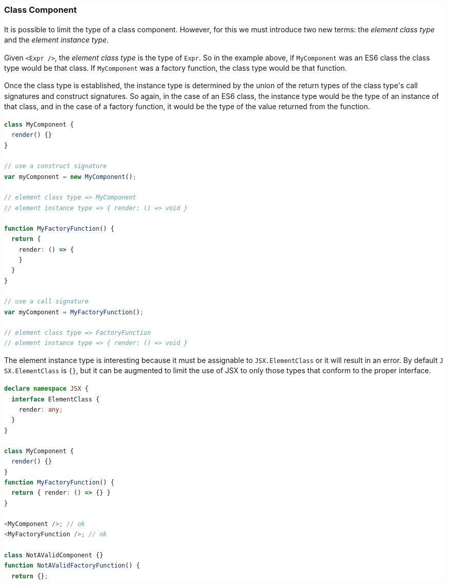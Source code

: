 ### Class Component

It is possible to limit the type of a class component.
However, for this we must introduce two new terms: the *element class type* and the *element instance type*.

Given `<Expr />`, the *element class type* is the type of `Expr`.
So in the example above, if `MyComponent` was an ES6 class the class type would be that class.
If `MyComponent` was a factory function, the class type would be that function.

Once the class type is established, the instance type is determined by the union of the return types of the class type's call signatures and construct signatures.
So again, in the case of an ES6 class, the instance type would be the type of an instance of that class, and in the case of a factory function, it would be the type of the value returned from the function.

```ts
class MyComponent {
  render() {}
}

// use a construct signature
var myComponent = new MyComponent();

// element class type => MyComponent
// element instance type => { render: () => void }

function MyFactoryFunction() {
  return {
    render: () => {
    }
  }
}

// use a call signature
var myComponent = MyFactoryFunction();

// element class type => FactoryFunction
// element instance type => { render: () => void }
```

The element instance type is interesting because it must be assignable to `JSX.ElementClass` or it will result in an error.
By default `JSX.ElementClass` is `{}`, but it can be augmented to limit the use of JSX to only those types that conform to the proper interface.

```ts
declare namespace JSX {
  interface ElementClass {
    render: any;
  }
}

class MyComponent {
  render() {}
}
function MyFactoryFunction() {
  return { render: () => {} }
}

<MyComponent />; // ok
<MyFactoryFunction />; // ok

class NotAValidComponent {}
function NotAValidFactoryFunction() {
  return {};
```
